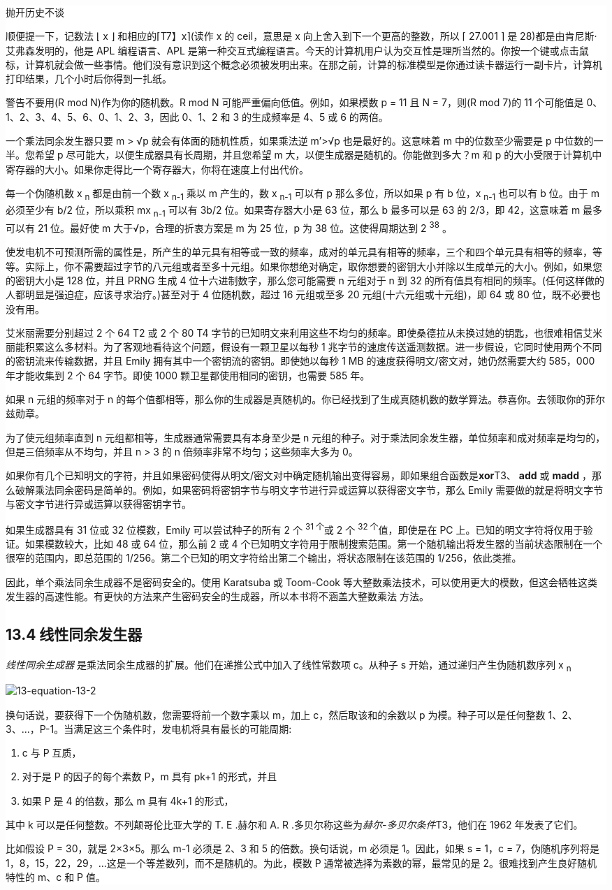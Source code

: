 抛开历史不谈

顺便提一下，记数法 ⌊ x ⌋ 和相应的⌈T7】x⌉(读作 x 的 ceil，意思是 x 向上舍入到下一个更高的整数，所以 ⌈ 27.001 ⌉ 是 28)都是由肯尼斯·艾弗森发明的，他是 APL 编程语言、APL 是第一种交互式编程语言。今天的计算机用户认为交互性是理所当然的。你按一个键或点击鼠标，计算机就会做一些事情。他们没有意识到这个概念必须被发明出来。在那之前，计算的标准模型是你通过读卡器运行一副卡片，计算机打印结果，几个小时后你得到一扎纸。

警告不要用(R mod N)作为你的随机数。R mod N 可能严重偏向低值。例如，如果模数 p = 11 且 N = 7，则(R mod 7)的 11 个可能值是 0、1、2、3、4、5、6、0、1、2、3，因此 0、1、2 和 3 的生成频率是 4、5 或 6 的两倍。

一个乘法同余发生器只要 m > √p 就会有体面的随机性质，如果乘法逆 m’>√p 也是最好的。这意味着 m 中的位数至少需要是 p 中位数的一半。您希望 p 尽可能大，以便生成器具有长周期，并且您希望 m 大，以便生成器是随机的。你能做到多大？m 和 p 的大小受限于计算机中寄存器的大小。如果你走得比一个寄存器大，你将在速度上付出代价。

每一个伪随机数 x <sub class="fm-subscript">n</sub> 都是由前一个数 x <sub class="fm-subscript">n-1</sub> 乘以 m 产生的，数 x <sub class="fm-subscript">n-1</sub> 可以有 p 那么多位，所以如果 p 有 b 位，x <sub class="fm-subscript">n-1</sub> 也可以有 b 位。由于 m 必须至少有 b/2 位，所以乘积 mx <sub class="fm-subscript">n-1</sub> 可以有 3b/2 位。如果寄存器大小是 63 位，那么 b 最多可以是 63 的 2/3，即 42，这意味着 m 最多可以有 21 位。最好使 m 大于√p，合理的折衷方案是 m 为 25 位，p 为 38 位。这使得周期达到 2 <sup class="fm-superscript">38</sup> 。

使发电机不可预测所需的属性是，所产生的单元具有相等或一致的频率，成对的单元具有相等的频率，三个和四个单元具有相等的频率，等等。实际上，你不需要超过字节的八元组或者至多十元组。如果你想绝对确定，取你想要的密钥大小并除以生成单元的大小。例如，如果您的密钥大小是 128 位，并且 PRNG 生成 4 位十六进制数字，那么您可能需要 n 元组对于 n 到 32 的所有值具有相同的频率。(任何这样做的人都明显是强迫症，应该寻求治疗。)甚至对于 4 位随机数，超过 16 元组或至多 20 元组(十六元组或十元组)，即 64 或 80 位，既不必要也没有用。

艾米丽需要分别超过 2 个 64 T2 或 2 个 80 T4 字节的已知明文来利用这些不均匀的频率。即使桑德拉从未换过她的钥匙，也很难相信艾米丽能积累这么多材料。为了客观地看待这个问题，假设有一颗卫星以每秒 1 兆字节的速度传送遥测数据。进一步假设，它同时使用两个不同的密钥流来传输数据，并且 Emily 拥有其中一个密钥流的密钥。即使她以每秒 1 MB 的速度获得明文/密文对，她仍然需要大约 585，000 年才能收集到 2 个 64 字节。即使 1000 颗卫星都使用相同的密钥，也需要 585 年。

如果 n 元组的频率对于 n 的每个值都相等，那么你的生成器是真随机的。你已经找到了生成真随机数的数学算法。恭喜你。去领取你的菲尔兹勋章。

为了使元组频率直到 n 元组都相等，生成器通常需要具有本身至少是 n 元组的种子。对于乘法同余发生器，单位频率和成对频率是均匀的，但是三倍频率从不均匀，并且 n > 3 的 n 倍频率非常不均匀；这些频率大多为 0。

如果你有几个已知明文的字符，并且如果密码使得从明文/密文对中确定随机输出变得容易，即如果组合函数是**xor**T3、 **add** 或 **madd** ，那么破解乘法同余密码是简单的。例如，如果密码将密钥字节与明文字节进行异或运算以获得密文字节，那么 Emily 需要做的就是将明文字节与密文字节进行异或运算以获得密钥字节。

如果生成器具有 31 位或 32 位模数，Emily 可以尝试种子的所有 2 个 <sup class="fm-superscript">31 个</sup>或 2 个 <sup class="fm-superscript">32 个</sup>值，即使是在 PC 上。已知的明文字符将仅用于验证。如果模数较大，比如 48 或 64 位，那么前 2 或 4 个已知明文字符用于限制搜索范围。第一个随机输出将发生器的当前状态限制在一个很窄的范围内，即总范围的 1/256。第二个已知的明文字符给出第二个输出，将状态限制在该范围的 1/256，依此类推。

因此，单个乘法同余生成器不是密码安全的。使用 Karatsuba 或 Toom-Cook 等大整数乘法技术，可以使用更大的模数，但这会牺牲这类发生器的高速性能。有更快的方法来产生密码安全的生成器，所以本书将不涵盖大整数乘法 方法。

## 13.4 线性同余发生器

*线性同余生成器* 是乘法同余生成器的扩展。他们在递推公式中加入了线性常数项 c。从种子 s 开始，通过递归产生伪随机数序列 x <sub class="fm-subscript">n</sub>

![13-equation-13-2](img/13-equation-13-2.png)

换句话说，要获得下一个伪随机数，您需要将前一个数字乘以 m，加上 c，然后取该和的余数以 p 为模。种子可以是任何整数 1、2、3、...，P-1。当满足这三个条件时，发电机将具有最长的可能周期:

1.  c 与 P 互质，

2.  对于是 P 的因子的每个素数 P，m 具有 pk+1 的形式，并且

3.  如果 P 是 4 的倍数，那么 m 具有 4k+1 的形式，

其中 k 可以是任何整数。不列颠哥伦比亚大学的 T. E .赫尔和 A. R .多贝尔称这些为*赫尔-多贝尔条件*T3，他们在 1962 年发表了它们。

比如假设 P = 30，就是 2×3×5。那么 m-1 必须是 2、3 和 5 的倍数。换句话说，m 必须是 1。因此，如果 s = 1，c = 7，伪随机序列将是 1，8，15，22，29，...这是一个等差数列，而不是随机的。为此，模数 P 通常被选择为素数的幂，最常见的是 2。很难找到产生良好随机特性的 m、c 和 P 值。
